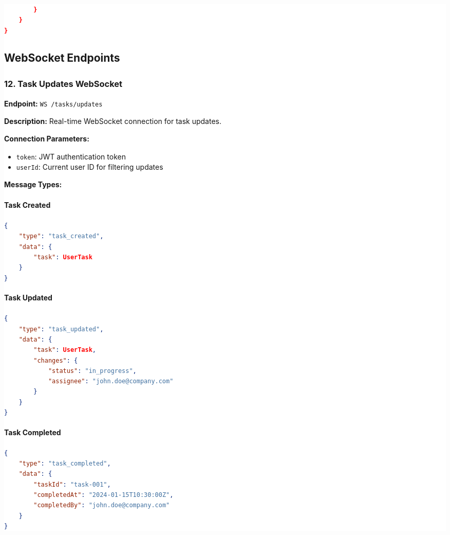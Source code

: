 ```json
        }
    }
}
```

## WebSocket Endpoints

### 12. Task Updates WebSocket

**Endpoint:** `WS /tasks/updates`

**Description:** Real-time WebSocket connection for task updates.

**Connection Parameters:**
- `token`: JWT authentication token
- `userId`: Current user ID for filtering updates

**Message Types:**

#### Task Created
```json
{
    "type": "task_created",
    "data": {
        "task": UserTask
    }
}
```

#### Task Updated
```json
{
    "type": "task_updated",
    "data": {
        "task": UserTask,
        "changes": {
            "status": "in_progress",
            "assignee": "john.doe@company.com"
        }
    }
}
```

#### Task Completed
```json
{
    "type": "task_completed",
    "data": {
        "taskId": "task-001",
        "completedAt": "2024-01-15T10:30:00Z",
        "completedBy": "john.doe@company.com"
    }
}
```
